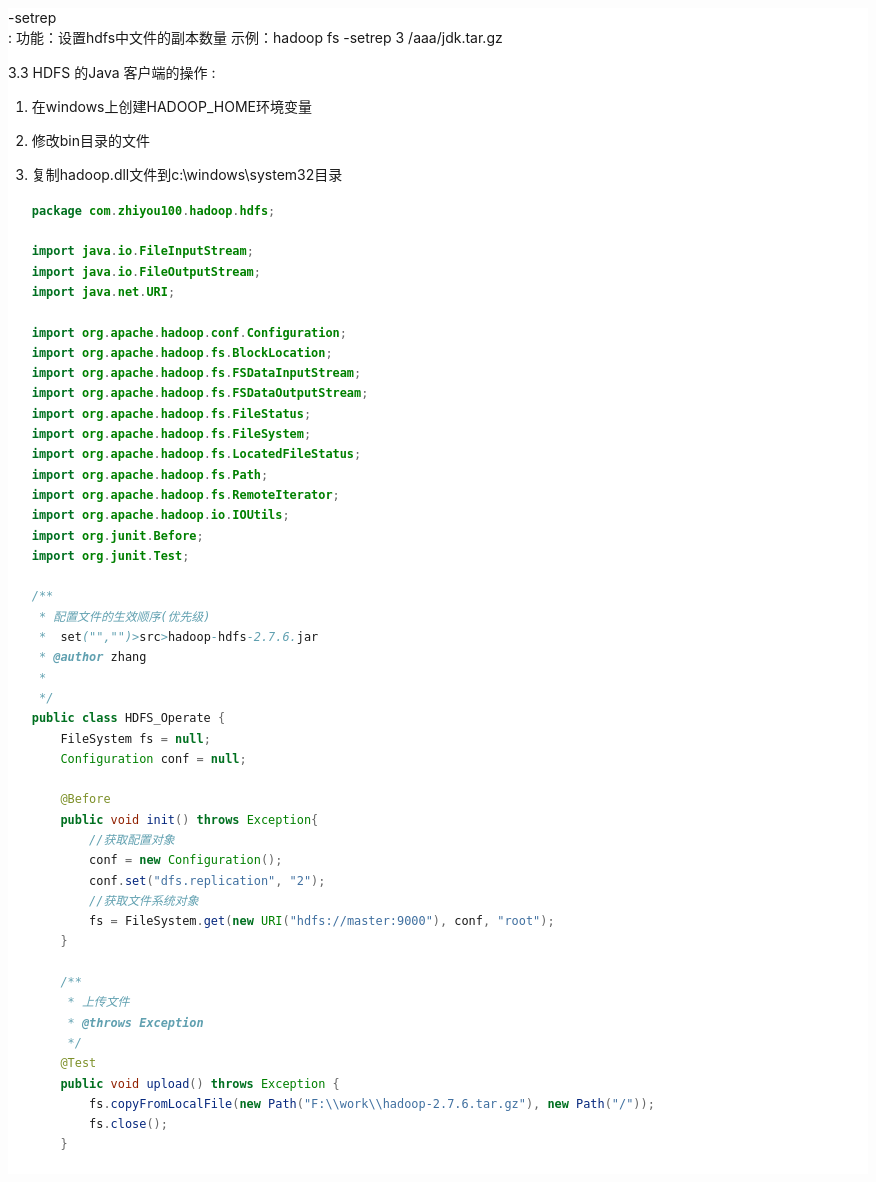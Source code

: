 -setrep                
: 功能：设置hdfs中文件的副本数量
示例：hadoop fs -setrep 3 /aaa/jdk.tar.gz



3.3 HDFS 的Java 客户端的操作
: 

 1. 在windows上创建HADOOP_HOME环境变量
2. 修改bin目录的文件
3. 复制hadoop.dll文件到c:\windows\system32目录

    ```java
    package com.zhiyou100.hadoop.hdfs;
    
    import java.io.FileInputStream;
    import java.io.FileOutputStream;
    import java.net.URI;
    
    import org.apache.hadoop.conf.Configuration;
    import org.apache.hadoop.fs.BlockLocation;
    import org.apache.hadoop.fs.FSDataInputStream;
    import org.apache.hadoop.fs.FSDataOutputStream;
    import org.apache.hadoop.fs.FileStatus;
    import org.apache.hadoop.fs.FileSystem;
    import org.apache.hadoop.fs.LocatedFileStatus;
    import org.apache.hadoop.fs.Path;
    import org.apache.hadoop.fs.RemoteIterator;
    import org.apache.hadoop.io.IOUtils;
    import org.junit.Before;
    import org.junit.Test;
    
    /**
     * 配置文件的生效顺序(优先级)
     * 	set("","")>src>hadoop-hdfs-2.7.6.jar
     * @author zhang
     *
     */
    public class HDFS_Operate {
    	FileSystem fs = null;
    	Configuration conf = null;
    	
    	@Before
    	public void init() throws Exception{
    		//获取配置对象
    		conf = new Configuration();
    		conf.set("dfs.replication", "2");
    		//获取文件系统对象
    		fs = FileSystem.get(new URI("hdfs://master:9000"), conf, "root");
    	}
    	
    	/**
    	 * 上传文件
    	 * @throws Exception
    	 */
    	@Test
    	public void upload() throws Exception {
    		fs.copyFromLocalFile(new Path("F:\\work\\hadoop-2.7.6.tar.gz"), new Path("/"));
    		fs.close();
    	}
    	